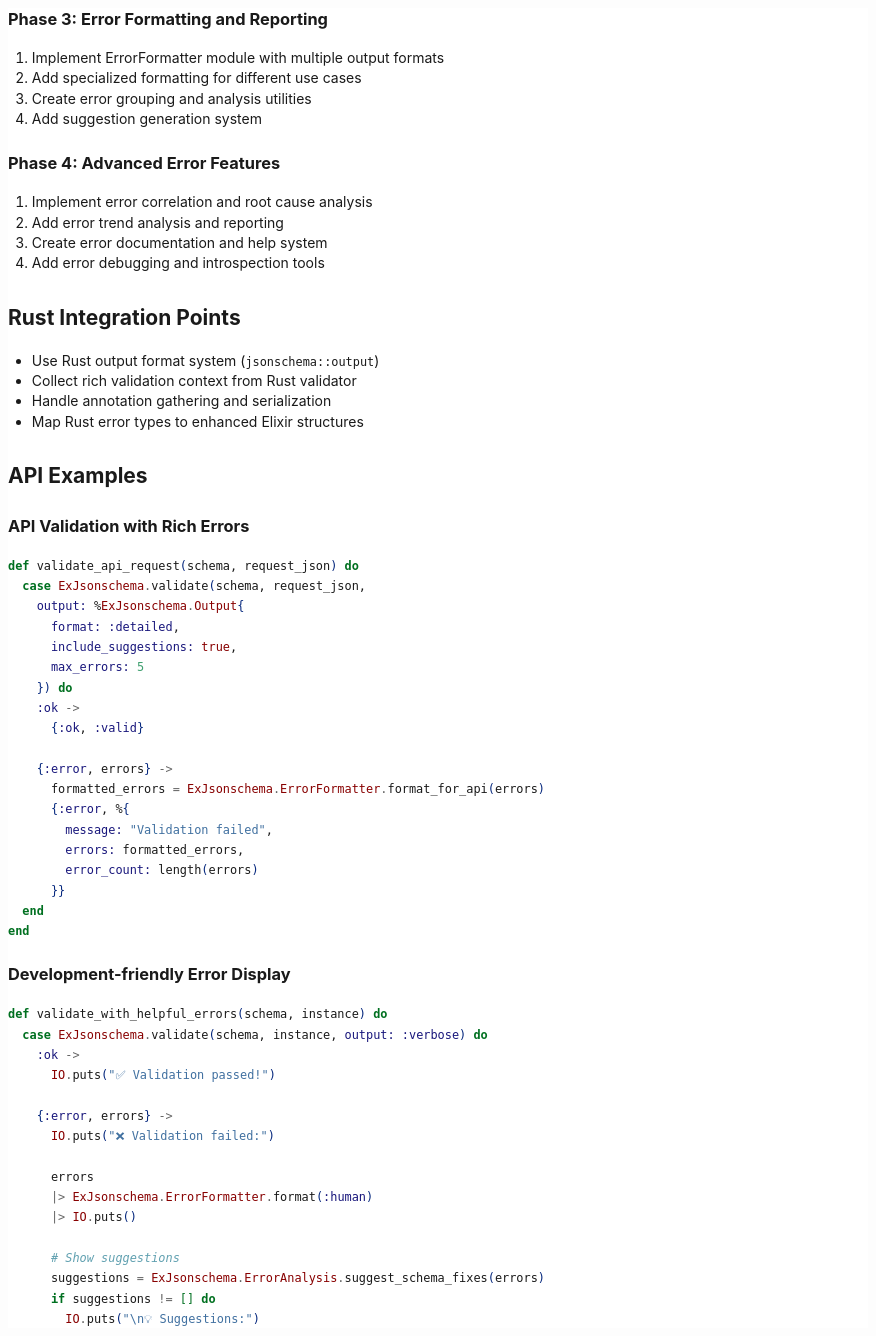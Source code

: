 ### Phase 3: Error Formatting and Reporting
1. Implement ErrorFormatter module with multiple output formats
2. Add specialized formatting for different use cases
3. Create error grouping and analysis utilities
4. Add suggestion generation system

### Phase 4: Advanced Error Features
1. Implement error correlation and root cause analysis
2. Add error trend analysis and reporting
3. Create error documentation and help system
4. Add error debugging and introspection tools

## Rust Integration Points
- Use Rust output format system (`jsonschema::output`)
- Collect rich validation context from Rust validator
- Handle annotation gathering and serialization
- Map Rust error types to enhanced Elixir structures

## API Examples

### API Validation with Rich Errors
```elixir
def validate_api_request(schema, request_json) do
  case ExJsonschema.validate(schema, request_json, 
    output: %ExJsonschema.Output{
      format: :detailed,
      include_suggestions: true,
      max_errors: 5
    }) do
    :ok -> 
      {:ok, :valid}
      
    {:error, errors} ->
      formatted_errors = ExJsonschema.ErrorFormatter.format_for_api(errors)
      {:error, %{
        message: "Validation failed",
        errors: formatted_errors,
        error_count: length(errors)
      }}
  end
end
```

### Development-friendly Error Display
```elixir
def validate_with_helpful_errors(schema, instance) do
  case ExJsonschema.validate(schema, instance, output: :verbose) do
    :ok -> 
      IO.puts("✅ Validation passed!")
      
    {:error, errors} ->
      IO.puts("❌ Validation failed:")
      
      errors
      |> ExJsonschema.ErrorFormatter.format(:human)
      |> IO.puts()
      
      # Show suggestions
      suggestions = ExJsonschema.ErrorAnalysis.suggest_schema_fixes(errors)
      if suggestions != [] do
        IO.puts("\n💡 Suggestions:")
```